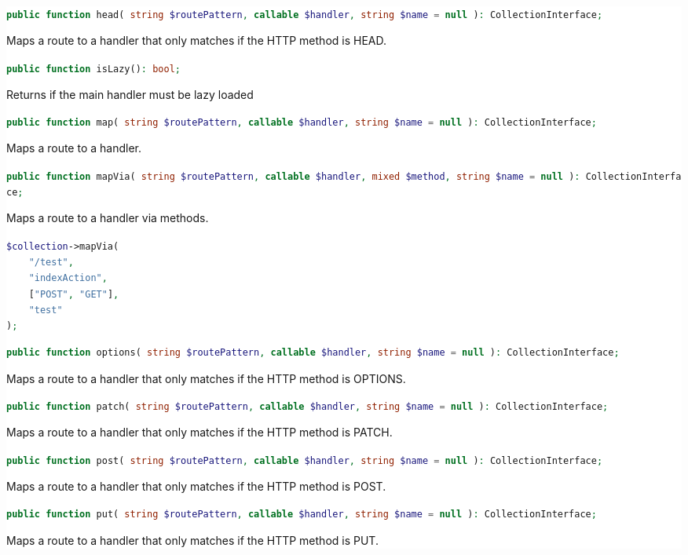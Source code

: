 
```php
public function head( string $routePattern, callable $handler, string $name = null ): CollectionInterface;
```
Maps a route to a handler that only matches if the HTTP method is HEAD.


```php
public function isLazy(): bool;
```
Returns if the main handler must be lazy loaded


```php
public function map( string $routePattern, callable $handler, string $name = null ): CollectionInterface;
```
Maps a route to a handler.


```php
public function mapVia( string $routePattern, callable $handler, mixed $method, string $name = null ): CollectionInterface;
```
Maps a route to a handler via methods.

```php
$collection->mapVia(
    "/test",
    "indexAction",
    ["POST", "GET"],
    "test"
);
```


```php
public function options( string $routePattern, callable $handler, string $name = null ): CollectionInterface;
```
Maps a route to a handler that only matches if the HTTP method is
OPTIONS.


```php
public function patch( string $routePattern, callable $handler, string $name = null ): CollectionInterface;
```
Maps a route to a handler that only matches if the HTTP method is PATCH.


```php
public function post( string $routePattern, callable $handler, string $name = null ): CollectionInterface;
```
Maps a route to a handler that only matches if the HTTP method is POST.


```php
public function put( string $routePattern, callable $handler, string $name = null ): CollectionInterface;
```
Maps a route to a handler that only matches if the HTTP method is PUT.
